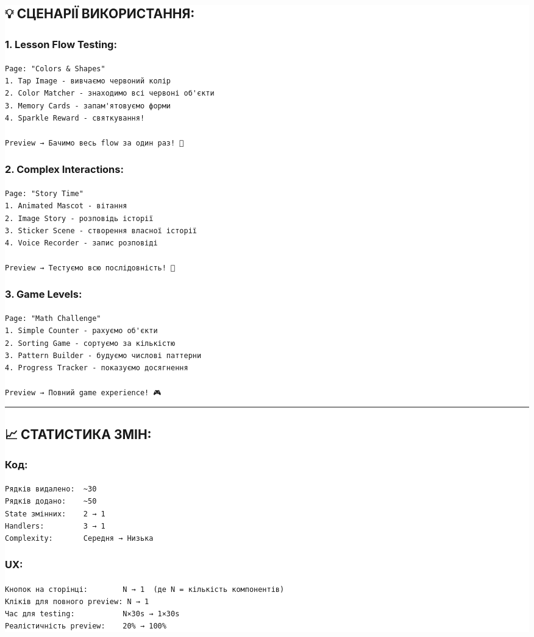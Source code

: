 
## 💡 **СЦЕНАРІЇ ВИКОРИСТАННЯ:**

### **1. Lesson Flow Testing:**
```
Page: "Colors & Shapes"
1. Tap Image - вивчаємо червоний колір
2. Color Matcher - знаходимо всі червоні об'єкти
3. Memory Cards - запам'ятовуємо форми
4. Sparkle Reward - святкування!

Preview → Бачимо весь flow за один раз! 🎉
```

### **2. Complex Interactions:**
```
Page: "Story Time"
1. Animated Mascot - вітання
2. Image Story - розповідь історії
3. Sticker Scene - створення власної історії
4. Voice Recorder - запис розповіді

Preview → Тестуємо всю послідовність! 📖
```

### **3. Game Levels:**
```
Page: "Math Challenge"
1. Simple Counter - рахуємо об'єкти
2. Sorting Game - сортуємо за кількістю
3. Pattern Builder - будуємо числові паттерни
4. Progress Tracker - показуємо досягнення

Preview → Повний game experience! 🎮
```

---

## 📈 **СТАТИСТИКА ЗМІН:**

### **Код:**
```
Рядків видалено:  ~30
Рядків додано:    ~50
State змінних:    2 → 1
Handlers:         3 → 1
Complexity:       Середня → Низька
```

### **UX:**
```
Кнопок на сторінці:        N → 1  (де N = кількість компонентів)
Кліків для повного preview: N → 1
Час для testing:           N×30s → 1×30s
Реалістичність preview:    20% → 100%
```
